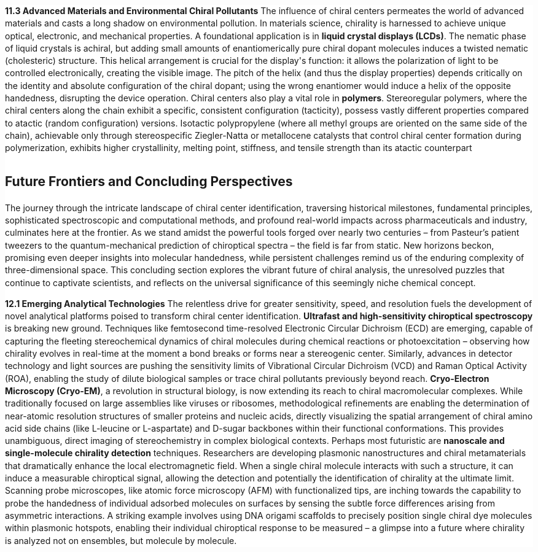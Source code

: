 **11.3 Advanced Materials and Environmental Chiral Pollutants**
The influence of chiral centers permeates the world of advanced materials and casts a long shadow on environmental pollution. In materials science, chirality is harnessed to achieve unique optical, electronic, and mechanical properties. A foundational application is in **liquid crystal displays (LCDs)**. The nematic phase of liquid crystals is achiral, but adding small amounts of enantiomerically pure chiral dopant molecules induces a twisted nematic (cholesteric) structure. This helical arrangement is crucial for the display's function: it allows the polarization of light to be controlled electronically, creating the visible image. The pitch of the helix (and thus the display properties) depends critically on the identity and absolute configuration of the chiral dopant; using the wrong enantiomer would induce a helix of the opposite handedness, disrupting the device operation. Chiral centers also play a vital role in **polymers**. Stereoregular polymers, where the chiral centers along the chain exhibit a specific, consistent configuration (tacticity), possess vastly different properties compared to atactic (random configuration) versions. Isotactic polypropylene (where all methyl groups are oriented on the same side of the chain), achievable only through stereospecific Ziegler-Natta or metallocene catalysts that control chiral center formation during polymerization, exhibits higher crystallinity, melting point, stiffness, and tensile strength than its atactic counterpart

## Future Frontiers and Concluding Perspectives

The journey through the intricate landscape of chiral center identification, traversing historical milestones, fundamental principles, sophisticated spectroscopic and computational methods, and profound real-world impacts across pharmaceuticals and industry, culminates here at the frontier. As we stand amidst the powerful tools forged over nearly two centuries – from Pasteur’s patient tweezers to the quantum-mechanical prediction of chiroptical spectra – the field is far from static. New horizons beckon, promising even deeper insights into molecular handedness, while persistent challenges remind us of the enduring complexity of three-dimensional space. This concluding section explores the vibrant future of chiral analysis, the unresolved puzzles that continue to captivate scientists, and reflects on the universal significance of this seemingly niche chemical concept.

**12.1 Emerging Analytical Technologies**
The relentless drive for greater sensitivity, speed, and resolution fuels the development of novel analytical platforms poised to transform chiral center identification. **Ultrafast and high-sensitivity chiroptical spectroscopy** is breaking new ground. Techniques like femtosecond time-resolved Electronic Circular Dichroism (ECD) are emerging, capable of capturing the fleeting stereochemical dynamics of chiral molecules during chemical reactions or photoexcitation – observing how chirality evolves in real-time at the moment a bond breaks or forms near a stereogenic center. Similarly, advances in detector technology and light sources are pushing the sensitivity limits of Vibrational Circular Dichroism (VCD) and Raman Optical Activity (ROA), enabling the study of dilute biological samples or trace chiral pollutants previously beyond reach. **Cryo-Electron Microscopy (Cryo-EM)**, a revolution in structural biology, is now extending its reach to chiral macromolecular complexes. While traditionally focused on large assemblies like viruses or ribosomes, methodological refinements are enabling the determination of near-atomic resolution structures of smaller proteins and nucleic acids, directly visualizing the spatial arrangement of chiral amino acid side chains (like L-leucine or L-aspartate) and D-sugar backbones within their functional conformations. This provides unambiguous, direct imaging of stereochemistry in complex biological contexts. Perhaps most futuristic are **nanoscale and single-molecule chirality detection** techniques. Researchers are developing plasmonic nanostructures and chiral metamaterials that dramatically enhance the local electromagnetic field. When a single chiral molecule interacts with such a structure, it can induce a measurable chiroptical signal, allowing the detection and potentially the identification of chirality at the ultimate limit. Scanning probe microscopes, like atomic force microscopy (AFM) with functionalized tips, are inching towards the capability to probe the handedness of individual adsorbed molecules on surfaces by sensing the subtle force differences arising from asymmetric interactions. A striking example involves using DNA origami scaffolds to precisely position single chiral dye molecules within plasmonic hotspots, enabling their individual chiroptical response to be measured – a glimpse into a future where chirality is analyzed not on ensembles, but molecule by molecule.
